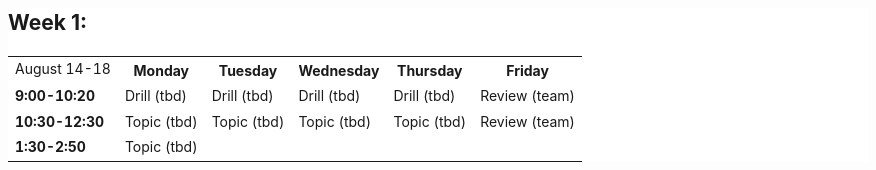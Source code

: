 
## Week 1: 
<table>
  <tr>
    <td>August 14-18</td>
    <th>Monday</th>
    <th>Tuesday</th>
    <th>Wednesday</th>
    <th>Thursday</th>
    <th>Friday</th>
  </tr>
  <tr>
    <td><strong>9:00-10:20</strong></td>
    <td> <!-- Week 1 - Monday Morning 1 -->
      Drill
      (tbd)
    </td>
    <td> <!-- Week 1 - Tuesday Morning 1 -->
      Drill
      (tbd)
    </td>
    <td> <!-- Week 1 - Wednesday Morning 1 -->
      Drill
      (tbd)
    </td>
    <td> <!-- Week 1 - Thursday Morning 1 -->
      Drill
      (tbd)
    </td>
    <td> <!-- Week 1 - Friday Morning 1 -->
      Review
      (team)
    </td>
  </tr>
  <tr>
    <td><strong>10:30-12:30</strong></td>
    <td> <!-- Week 1 - Monday Morning 2 -->
      Topic
      (tbd)
    </td>
    <td> <!-- Week 1 - Tuesday Morning 2 -->
      Topic
      (tbd)
    </td>
    <td> <!-- Week 1 - Wednesday Morning 2 -->
      Topic
      (tbd)
    </td>
    <td> <!-- Week 1 - Thursday Morning 2 -->
      Topic
      (tbd)
    </td>
    <td> <!-- Week 1 - Friday Morning 2 -->
      Review
      (team)
    </td>
  </tr>
  <tr>
    <td><strong>1:30-2:50</strong></td>
    <td> <!-- Week 1 - Monday Afternoon 1 -->
      Topic
      (tbd)
    </td>